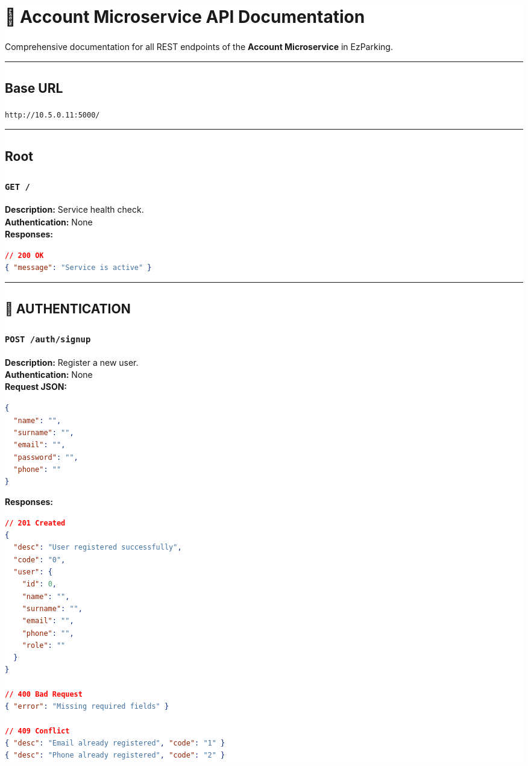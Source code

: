 # 🧩 Account Microservice API Documentation

Comprehensive documentation for all REST endpoints of the **Account Microservice** in EzParking.

---

## Base URL
```
http://10.5.0.11:5000/
```

---

## Root
### `GET /`
**Description:** Service health check.  
**Authentication:** None  
**Responses:**
```json
// 200 OK
{ "message": "Service is active" }
```

---

## 🔐 AUTHENTICATION

### `POST /auth/signup`
**Description:** Register a new user.  
**Authentication:** None  
**Request JSON:**
```json
{
  "name": "",
  "surname": "",
  "email": "",
  "password": "",
  "phone": ""
}
```
**Responses:**
```json
// 201 Created
{
  "desc": "User registered successfully",
  "code": "0",
  "user": {
    "id": 0,
    "name": "",
    "surname": "",
    "email": "",
    "phone": "",
    "role": ""
  }
}

// 400 Bad Request
{ "error": "Missing required fields" }

// 409 Conflict
{ "desc": "Email already registered", "code": "1" }
{ "desc": "Phone already registered", "code": "2" }
```
